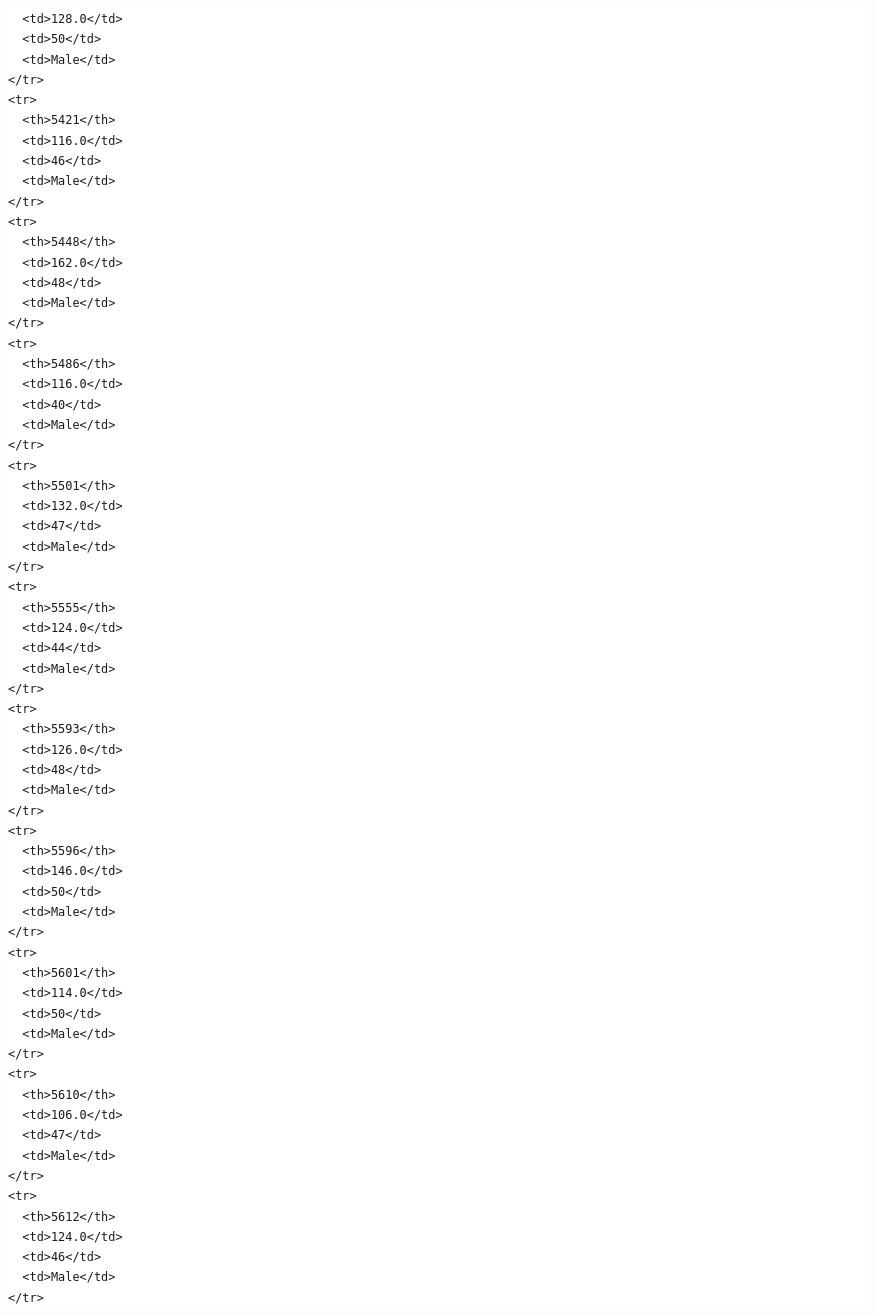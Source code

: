       <td>128.0</td>
      <td>50</td>
      <td>Male</td>
    </tr>
    <tr>
      <th>5421</th>
      <td>116.0</td>
      <td>46</td>
      <td>Male</td>
    </tr>
    <tr>
      <th>5448</th>
      <td>162.0</td>
      <td>48</td>
      <td>Male</td>
    </tr>
    <tr>
      <th>5486</th>
      <td>116.0</td>
      <td>40</td>
      <td>Male</td>
    </tr>
    <tr>
      <th>5501</th>
      <td>132.0</td>
      <td>47</td>
      <td>Male</td>
    </tr>
    <tr>
      <th>5555</th>
      <td>124.0</td>
      <td>44</td>
      <td>Male</td>
    </tr>
    <tr>
      <th>5593</th>
      <td>126.0</td>
      <td>48</td>
      <td>Male</td>
    </tr>
    <tr>
      <th>5596</th>
      <td>146.0</td>
      <td>50</td>
      <td>Male</td>
    </tr>
    <tr>
      <th>5601</th>
      <td>114.0</td>
      <td>50</td>
      <td>Male</td>
    </tr>
    <tr>
      <th>5610</th>
      <td>106.0</td>
      <td>47</td>
      <td>Male</td>
    </tr>
    <tr>
      <th>5612</th>
      <td>124.0</td>
      <td>46</td>
      <td>Male</td>
    </tr>